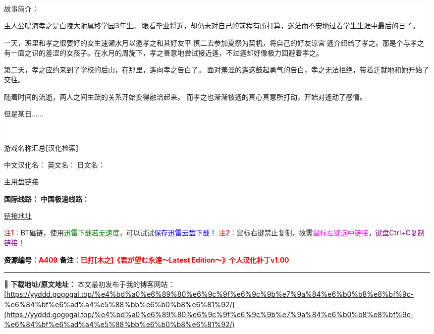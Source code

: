 故事简介：

主人公鳴海孝之是白陵大附属柊学园3年生。
眼看毕业将近，却仍未对自己的前程有所打算，迷茫而不安地过着学生生涯中最后的日子。

一天，班里和孝之很要好的女生速瀬水月以邀孝之和其好友平 慎二去参加夏祭为契机，将自己的好友涼宮 遙介绍给了孝之。那是个与孝之有一面之识的羞涩的女孩子。在水月的周旋下，孝之善意地尝试接近遙，不过遙却好像极力回避着孝之。

第二天，孝之应约来到了学校的后山，在那里，遙向孝之告白了。
面对羞涩的遙这鼓起勇气的告白，孝之无法拒绝，带着迁就地和她开始了交往。

随着时间的流逝，两人之间生疏的关系开始变得融洽起来。
而孝之也渐渐被遙的真心真意所打动，开始对遙动了感情。

但是某日……

</div>
&nbsp;

游戏名称汇总[汉化检索]

中文汉化名：
英文名：
日文名：
</div>
<div class="panel panel-primary">
<div class="panel-heading">主用盘链接</div>
<div class="panel-body">

<b>国际线路：</b>
<b>中国极速线路：</b>



<a href="https://pan.xunlei.com/s/VORzZuP4nXXgMhpUm7idgKpsA1?pwd=y7rx#">链接地址</a>


<span style="color: #ff0000;">注1：</span>BT磁链，使用<span style="color: #008000;">迅雷下载若无速度</span>，可以试试<span style="color: #0000ff;">保存迅雷云盘下载！</span>
<span style="color: #ff0000;">注2：</span>鼠标右键禁止复制，故需<span style="color: #ff00ff;">鼠标左键选中链接</span>，<span style="color: #800080;">键盘Ctrl+C复制链接！</span>

</div>
<div class="panel-footer"><span style="color: #ff0000;"><b><span style="color: #000000;">资源编号</span>：A409</b></span>
<span style="color: #ff0000;"><b><span style="color: #000000;">备注</span>：已打[木之]《君が望む永遠～Latest Edition～》个人汉化补丁v1.00</b></span></div>
</div>

---
📖 **下载地址/原文地址：** 本文最初发布于我的博客网站：[https://yyddd.gogogal.top/%e4%bd%a0%e6%89%80%e6%9c%9f%e6%9c%9b%e7%9a%84%e6%b0%b8%e8%bf%9c-%e6%84%bf%e6%ad%a4%e5%88%bb%e6%b0%b8%e6%81%92/](https://yyddd.gogogal.top/%e4%bd%a0%e6%89%80%e6%9c%9f%e6%9c%9b%e7%9a%84%e6%b0%b8%e8%bf%9c-%e6%84%bf%e6%ad%a4%e5%88%bb%e6%b0%b8%e6%81%92/)
